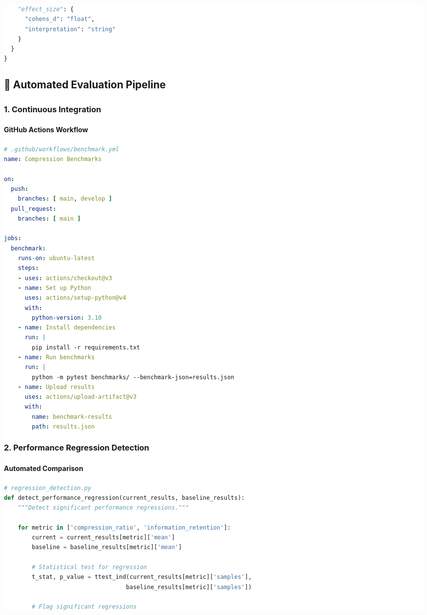 ```python
    "effect_size": {
      "cohens_d": "float",
      "interpretation": "string"
    }
  }
}
```

## 🚀 Automated Evaluation Pipeline

### 1. Continuous Integration

#### GitHub Actions Workflow
```yaml
# .github/workflows/benchmark.yml
name: Compression Benchmarks

on:
  push:
    branches: [ main, develop ]
  pull_request:
    branches: [ main ]

jobs:
  benchmark:
    runs-on: ubuntu-latest
    steps:
    - uses: actions/checkout@v3
    - name: Set up Python
      uses: actions/setup-python@v4
      with:
        python-version: 3.10
    - name: Install dependencies
      run: |
        pip install -r requirements.txt
    - name: Run benchmarks
      run: |
        python -m pytest benchmarks/ --benchmark-json=results.json
    - name: Upload results
      uses: actions/upload-artifact@v3
      with:
        name: benchmark-results
        path: results.json
```

### 2. Performance Regression Detection

#### Automated Comparison
```python
# regression_detection.py
def detect_performance_regression(current_results, baseline_results):
    """Detect significant performance regressions."""
    
    for metric in ['compression_ratio', 'information_retention']:
        current = current_results[metric]['mean']
        baseline = baseline_results[metric]['mean']
        
        # Statistical test for regression
        t_stat, p_value = ttest_ind(current_results[metric]['samples'],
                                   baseline_results[metric]['samples'])
        
        # Flag significant regressions
```